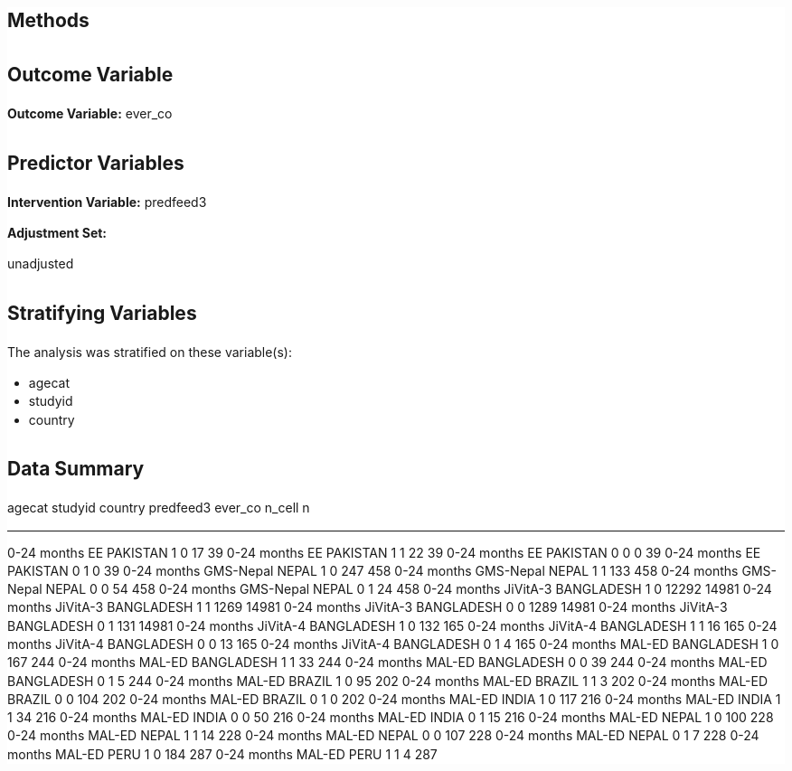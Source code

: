 





## Methods
## Outcome Variable

**Outcome Variable:** ever_co

## Predictor Variables

**Intervention Variable:** predfeed3

**Adjustment Set:**

unadjusted

## Stratifying Variables

The analysis was stratified on these variable(s):

* agecat
* studyid
* country

## Data Summary

agecat        studyid     country                        predfeed3    ever_co   n_cell       n
------------  ----------  -----------------------------  ----------  --------  -------  ------
0-24 months   EE          PAKISTAN                       1                  0       17      39
0-24 months   EE          PAKISTAN                       1                  1       22      39
0-24 months   EE          PAKISTAN                       0                  0        0      39
0-24 months   EE          PAKISTAN                       0                  1        0      39
0-24 months   GMS-Nepal   NEPAL                          1                  0      247     458
0-24 months   GMS-Nepal   NEPAL                          1                  1      133     458
0-24 months   GMS-Nepal   NEPAL                          0                  0       54     458
0-24 months   GMS-Nepal   NEPAL                          0                  1       24     458
0-24 months   JiVitA-3    BANGLADESH                     1                  0    12292   14981
0-24 months   JiVitA-3    BANGLADESH                     1                  1     1269   14981
0-24 months   JiVitA-3    BANGLADESH                     0                  0     1289   14981
0-24 months   JiVitA-3    BANGLADESH                     0                  1      131   14981
0-24 months   JiVitA-4    BANGLADESH                     1                  0      132     165
0-24 months   JiVitA-4    BANGLADESH                     1                  1       16     165
0-24 months   JiVitA-4    BANGLADESH                     0                  0       13     165
0-24 months   JiVitA-4    BANGLADESH                     0                  1        4     165
0-24 months   MAL-ED      BANGLADESH                     1                  0      167     244
0-24 months   MAL-ED      BANGLADESH                     1                  1       33     244
0-24 months   MAL-ED      BANGLADESH                     0                  0       39     244
0-24 months   MAL-ED      BANGLADESH                     0                  1        5     244
0-24 months   MAL-ED      BRAZIL                         1                  0       95     202
0-24 months   MAL-ED      BRAZIL                         1                  1        3     202
0-24 months   MAL-ED      BRAZIL                         0                  0      104     202
0-24 months   MAL-ED      BRAZIL                         0                  1        0     202
0-24 months   MAL-ED      INDIA                          1                  0      117     216
0-24 months   MAL-ED      INDIA                          1                  1       34     216
0-24 months   MAL-ED      INDIA                          0                  0       50     216
0-24 months   MAL-ED      INDIA                          0                  1       15     216
0-24 months   MAL-ED      NEPAL                          1                  0      100     228
0-24 months   MAL-ED      NEPAL                          1                  1       14     228
0-24 months   MAL-ED      NEPAL                          0                  0      107     228
0-24 months   MAL-ED      NEPAL                          0                  1        7     228
0-24 months   MAL-ED      PERU                           1                  0      184     287
0-24 months   MAL-ED      PERU                           1                  1        4     287